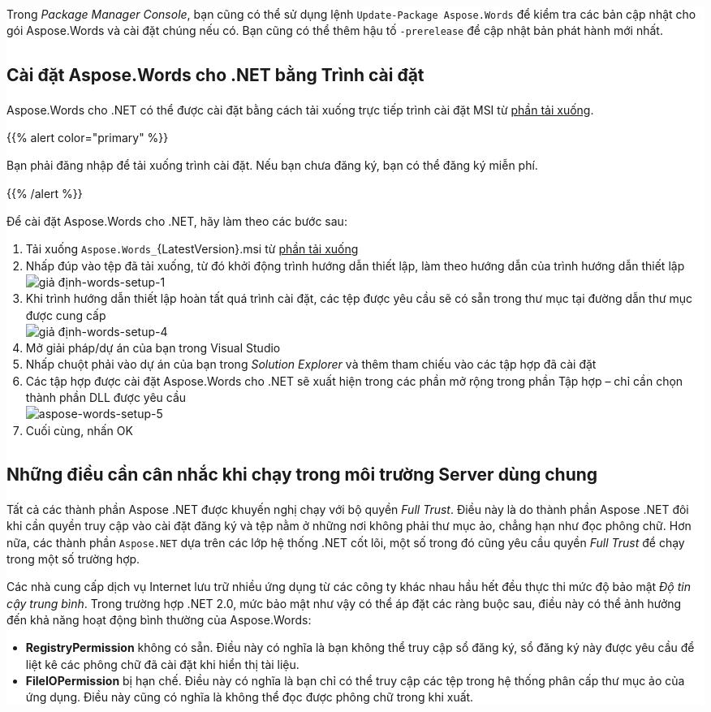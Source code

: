 Trong *Package Manager Console*, bạn cũng có thể sử dụng lệnh `Update-Package Aspose.Words` để kiểm tra các bản cập nhật cho gói Aspose.Words và cài đặt chúng nếu có. Bạn cũng có thể thêm hậu tố `-prerelease` để cập nhật bản phát hành mới nhất.

## Cài đặt Aspose.Words cho .NET bằng Trình cài đặt

Aspose.Words cho .NET có thể được cài đặt bằng cách tải xuống trực tiếp trình cài đặt MSI từ [phần tải xuống](https://releases.aspose.com/words/).

{{% alert color="primary" %}}

Bạn phải đăng nhập để tải xuống trình cài đặt. Nếu bạn chưa đăng ký, bạn có thể đăng ký miễn phí.

{{% /alert %}}

Để cài đặt Aspose.Words cho .NET, hãy làm theo các bước sau:

1. Tải xuống `Aspose.Words_`{LatestVersion}.msi từ [phần tải xuống](https://releases.aspose.com/words/)
2. Nhấp đúp vào tệp đã tải xuống, từ đó khởi động trình hướng dẫn thiết lập, làm theo hướng dẫn của trình hướng dẫn thiết lập<br>
   <img src="/words/net/installation/aspose-words-setup-1.png" alt="giả định-words-setup-1" style="width:500px"/>
3. Khi trình hướng dẫn thiết lập hoàn tất quá trình cài đặt, các tệp được yêu cầu sẽ có sẵn trong thư mục tại đường dẫn thư mục được cung cấp<br>
   <img src="/words/net/installation/aspose-words-setup-4.jpg" alt="giả định-words-setup-4" style="width:500px"/>
4. Mở giải pháp/dự án của bạn trong Visual Studio
5. Nhấp chuột phải vào dự án của bạn trong *Solution Explorer* và thêm tham chiếu vào các tập hợp đã cài đặt
6. Các tập hợp được cài đặt Aspose.Words cho .NET sẽ xuất hiện trong các phần mở rộng trong phần Tập hợp – chỉ cần chọn thành phần DLL được yêu cầu<br>
   <img src="/words/net/installation/aspose-words-setup-5.png" alt="aspose-words-setup-5" style="width:800px"/>
7. Cuối cùng, nhấn OK

## Những điều cần cân nhắc khi chạy trong môi trường Server dùng chung

Tất cả các thành phần Aspose .NET được khuyến nghị chạy với bộ quyền *Full Trust*. Điều này là do thành phần Aspose .NET đôi khi cần quyền truy cập vào cài đặt đăng ký và tệp nằm ở những nơi không phải thư mục ảo, chẳng hạn như đọc phông chữ. Hơn nữa, các thành phần `Aspose.NET` dựa trên các lớp hệ thống .NET cốt lõi, một số trong đó cũng yêu cầu quyền *Full Trust* để chạy trong một số trường hợp.

Các nhà cung cấp dịch vụ Internet lưu trữ nhiều ứng dụng từ các công ty khác nhau hầu hết đều thực thi mức độ bảo mật *Độ tin cậy trung bình*. Trong trường hợp .NET 2.0, mức bảo mật như vậy có thể áp đặt các ràng buộc sau, điều này có thể ảnh hưởng đến khả năng hoạt động bình thường của Aspose.Words:

- **RegistryPermission** không có sẵn. Điều này có nghĩa là bạn không thể truy cập sổ đăng ký, sổ đăng ký này được yêu cầu để liệt kê các phông chữ đã cài đặt khi hiển thị tài liệu.
- **FileIOPermission** bị hạn chế. Điều này có nghĩa là bạn chỉ có thể truy cập các tệp trong hệ thống phân cấp thư mục ảo của ứng dụng. Điều này cũng có nghĩa là không thể đọc được phông chữ trong khi xuất.
